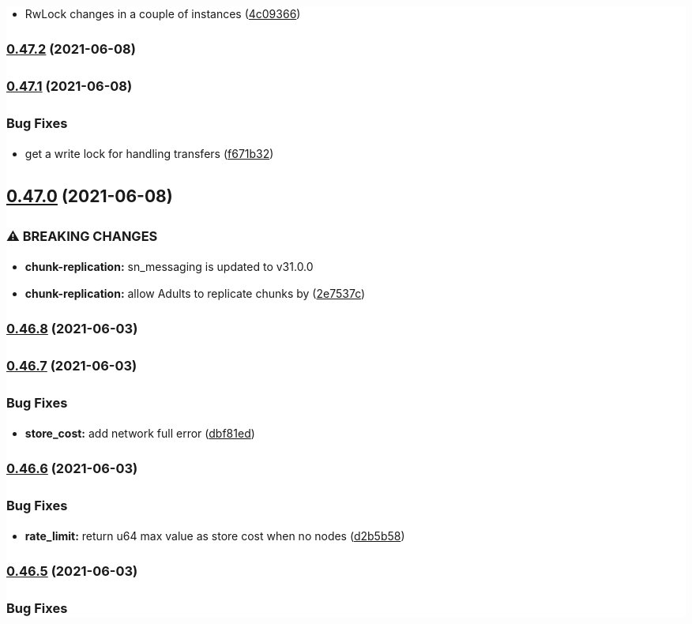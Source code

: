 * RwLock changes in a couple of instances ([4c09366](https://github.com/maidsafe/sn_node/commit/4c09366b10b2364da71419b1bf8edecdb9ceea32))

### [0.47.2](https://github.com/maidsafe/sn_node/compare/v0.47.1...v0.47.2) (2021-06-08)

### [0.47.1](https://github.com/maidsafe/sn_node/compare/v0.47.0...v0.47.1) (2021-06-08)


### Bug Fixes

* get a write lock for handling transfers ([f671b32](https://github.com/maidsafe/sn_node/commit/f671b32fe78b7f757271ff9bfd657473942b32e7))

## [0.47.0](https://github.com/maidsafe/sn_node/compare/v0.46.8...v0.47.0) (2021-06-08)


### ⚠ BREAKING CHANGES

* **chunk-replication:** sn_messaging is updated to v31.0.0

* **chunk-replication:** allow Adults to replicate chunks by ([2e7537c](https://github.com/maidsafe/sn_node/commit/2e7537c7131e1d62f1bc6f6d4f115e8d84b1855b))

### [0.46.8](https://github.com/maidsafe/sn_node/compare/v0.46.7...v0.46.8) (2021-06-03)

### [0.46.7](https://github.com/maidsafe/sn_node/compare/v0.46.6...v0.46.7) (2021-06-03)


### Bug Fixes

* **store_cost:** add network full error ([dbf81ed](https://github.com/maidsafe/sn_node/commit/dbf81ed764137996bbffadb51392d394196645c3))

### [0.46.6](https://github.com/maidsafe/sn_node/compare/v0.46.5...v0.46.6) (2021-06-03)


### Bug Fixes

* **rate_limit:** return u64 max value as store cost when no nodes ([d2b5b58](https://github.com/maidsafe/sn_node/commit/d2b5b585f6847e9516490c8d403e37e67b89cd55))

### [0.46.5](https://github.com/maidsafe/sn_node/compare/v0.46.4...v0.46.5) (2021-06-03)


### Bug Fixes
